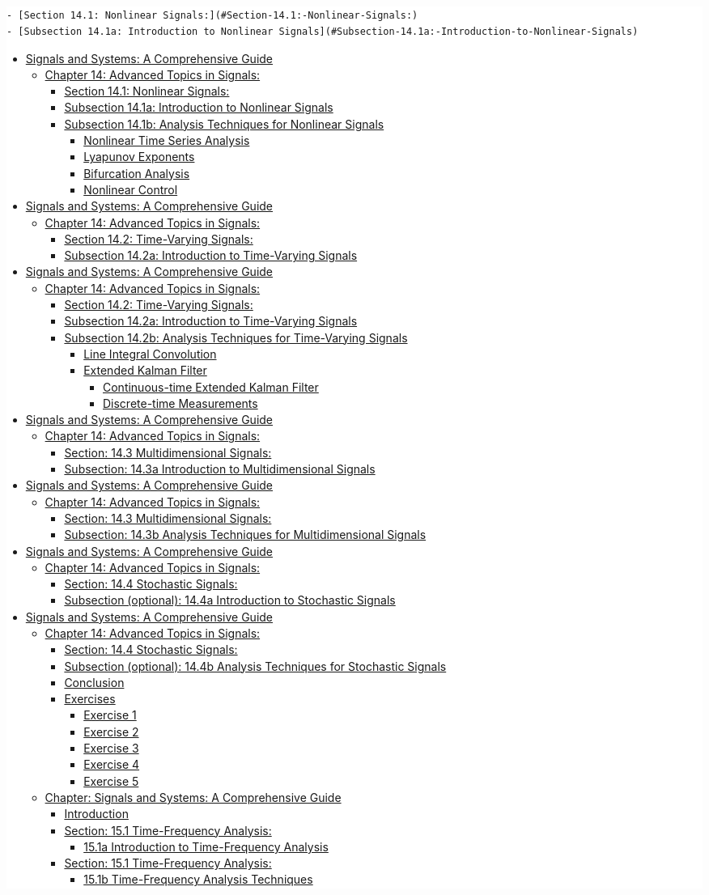     - [Section 14.1: Nonlinear Signals:](#Section-14.1:-Nonlinear-Signals:)
    - [Subsection 14.1a: Introduction to Nonlinear Signals](#Subsection-14.1a:-Introduction-to-Nonlinear-Signals)
- [Signals and Systems: A Comprehensive Guide](#Signals-and-Systems:-A-Comprehensive-Guide)
  - [Chapter 14: Advanced Topics in Signals:](#Chapter-14:-Advanced-Topics-in-Signals:)
    - [Section 14.1: Nonlinear Signals:](#Section-14.1:-Nonlinear-Signals:)
    - [Subsection 14.1a: Introduction to Nonlinear Signals](#Subsection-14.1a:-Introduction-to-Nonlinear-Signals)
    - [Subsection 14.1b: Analysis Techniques for Nonlinear Signals](#Subsection-14.1b:-Analysis-Techniques-for-Nonlinear-Signals)
      - [Nonlinear Time Series Analysis](#Nonlinear-Time-Series-Analysis)
      - [Lyapunov Exponents](#Lyapunov-Exponents)
      - [Bifurcation Analysis](#Bifurcation-Analysis)
      - [Nonlinear Control](#Nonlinear-Control)
- [Signals and Systems: A Comprehensive Guide](#Signals-and-Systems:-A-Comprehensive-Guide)
  - [Chapter 14: Advanced Topics in Signals:](#Chapter-14:-Advanced-Topics-in-Signals:)
    - [Section 14.2: Time-Varying Signals:](#Section-14.2:-Time-Varying-Signals:)
    - [Subsection 14.2a: Introduction to Time-Varying Signals](#Subsection-14.2a:-Introduction-to-Time-Varying-Signals)
- [Signals and Systems: A Comprehensive Guide](#Signals-and-Systems:-A-Comprehensive-Guide)
  - [Chapter 14: Advanced Topics in Signals:](#Chapter-14:-Advanced-Topics-in-Signals:)
    - [Section 14.2: Time-Varying Signals:](#Section-14.2:-Time-Varying-Signals:)
    - [Subsection 14.2a: Introduction to Time-Varying Signals](#Subsection-14.2a:-Introduction-to-Time-Varying-Signals)
    - [Subsection 14.2b: Analysis Techniques for Time-Varying Signals](#Subsection-14.2b:-Analysis-Techniques-for-Time-Varying-Signals)
      - [Line Integral Convolution](#Line-Integral-Convolution)
      - [Extended Kalman Filter](#Extended-Kalman-Filter)
        - [Continuous-time Extended Kalman Filter](#Continuous-time-Extended-Kalman-Filter)
        - [Discrete-time Measurements](#Discrete-time-Measurements)
- [Signals and Systems: A Comprehensive Guide](#Signals-and-Systems:-A-Comprehensive-Guide)
  - [Chapter 14: Advanced Topics in Signals:](#Chapter-14:-Advanced-Topics-in-Signals:)
    - [Section: 14.3 Multidimensional Signals:](#Section:-14.3-Multidimensional-Signals:)
    - [Subsection: 14.3a Introduction to Multidimensional Signals](#Subsection:-14.3a-Introduction-to-Multidimensional-Signals)
- [Signals and Systems: A Comprehensive Guide](#Signals-and-Systems:-A-Comprehensive-Guide)
  - [Chapter 14: Advanced Topics in Signals:](#Chapter-14:-Advanced-Topics-in-Signals:)
    - [Section: 14.3 Multidimensional Signals:](#Section:-14.3-Multidimensional-Signals:)
    - [Subsection: 14.3b Analysis Techniques for Multidimensional Signals](#Subsection:-14.3b-Analysis-Techniques-for-Multidimensional-Signals)
- [Signals and Systems: A Comprehensive Guide](#Signals-and-Systems:-A-Comprehensive-Guide)
  - [Chapter 14: Advanced Topics in Signals:](#Chapter-14:-Advanced-Topics-in-Signals:)
    - [Section: 14.4 Stochastic Signals:](#Section:-14.4-Stochastic-Signals:)
    - [Subsection (optional): 14.4a Introduction to Stochastic Signals](#Subsection-(optional):-14.4a-Introduction-to-Stochastic-Signals)
- [Signals and Systems: A Comprehensive Guide](#Signals-and-Systems:-A-Comprehensive-Guide)
  - [Chapter 14: Advanced Topics in Signals:](#Chapter-14:-Advanced-Topics-in-Signals:)
    - [Section: 14.4 Stochastic Signals:](#Section:-14.4-Stochastic-Signals:)
    - [Subsection (optional): 14.4b Analysis Techniques for Stochastic Signals](#Subsection-(optional):-14.4b-Analysis-Techniques-for-Stochastic-Signals)
    - [Conclusion](#Conclusion)
    - [Exercises](#Exercises)
      - [Exercise 1](#Exercise-1)
      - [Exercise 2](#Exercise-2)
      - [Exercise 3](#Exercise-3)
      - [Exercise 4](#Exercise-4)
      - [Exercise 5](#Exercise-5)
  - [Chapter: Signals and Systems: A Comprehensive Guide](#Chapter:-Signals-and-Systems:-A-Comprehensive-Guide)
    - [Introduction](#Introduction)
    - [Section: 15.1 Time-Frequency Analysis:](#Section:-15.1-Time-Frequency-Analysis:)
      - [15.1a Introduction to Time-Frequency Analysis](#15.1a-Introduction-to-Time-Frequency-Analysis)
    - [Section: 15.1 Time-Frequency Analysis:](#Section:-15.1-Time-Frequency-Analysis:)
      - [15.1b Time-Frequency Analysis Techniques](#15.1b-Time-Frequency-Analysis-Techniques)